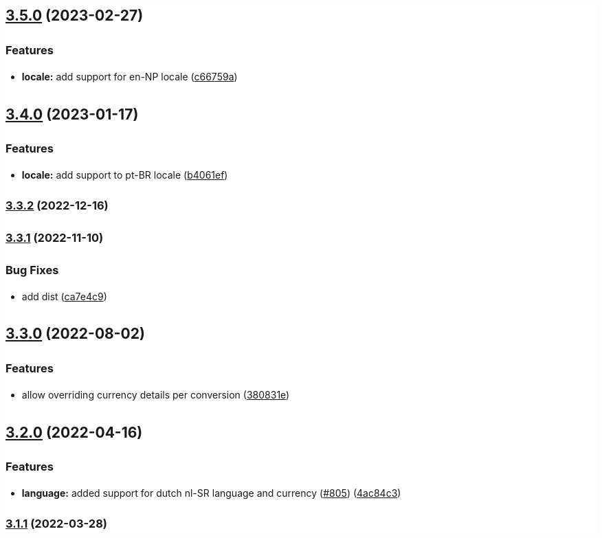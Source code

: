 ## [3.5.0](https://github.com/mastermunj/to-words/compare/v3.4.0...v3.5.0) (2023-02-27)


### Features

* **locale:** add support for en-NP locale ([c66759a](https://github.com/mastermunj/to-words/commit/c66759a0ffdc8411cdaec5c8dcfcf382cb90fa27))

## [3.4.0](https://github.com/mastermunj/to-words/compare/v3.3.2...v3.4.0) (2023-01-17)


### Features

* **locale:** add support to pt-BR locale ([b4061ef](https://github.com/mastermunj/to-words/commit/b4061ef0f55091e2fcea2834e893f1c14c860ce4))

### [3.3.2](https://github.com/mastermunj/to-words/compare/v3.3.1...v3.3.2) (2022-12-16)

### [3.3.1](https://github.com/mastermunj/to-words/compare/v3.3.0...v3.3.1) (2022-11-10)


### Bug Fixes

* add dist ([ca7e4c9](https://github.com/mastermunj/to-words/commit/ca7e4c915cb6b393e50b941f6fd3a5cfd1186463))

## [3.3.0](https://github.com/mastermunj/to-words/compare/v3.2.0...v3.3.0) (2022-08-02)


### Features

* allow overriding currency details per conversion ([380831e](https://github.com/mastermunj/to-words/commit/380831e7e8e07e7537db0351fba1906e328e2ee8))

## [3.2.0](https://github.com/mastermunj/to-words/compare/v3.1.1...v3.2.0) (2022-04-16)


### Features

* **language:** added support for dutch nl-SR language and currency ([#805](https://github.com/mastermunj/to-words/issues/805)) ([4ac84c3](https://github.com/mastermunj/to-words/commit/4ac84c3c53093838b8787c0f3d1749c127204d9f))

### [3.1.1](https://github.com/mastermunj/to-words/compare/v3.1.0...v3.1.1) (2022-03-28)
